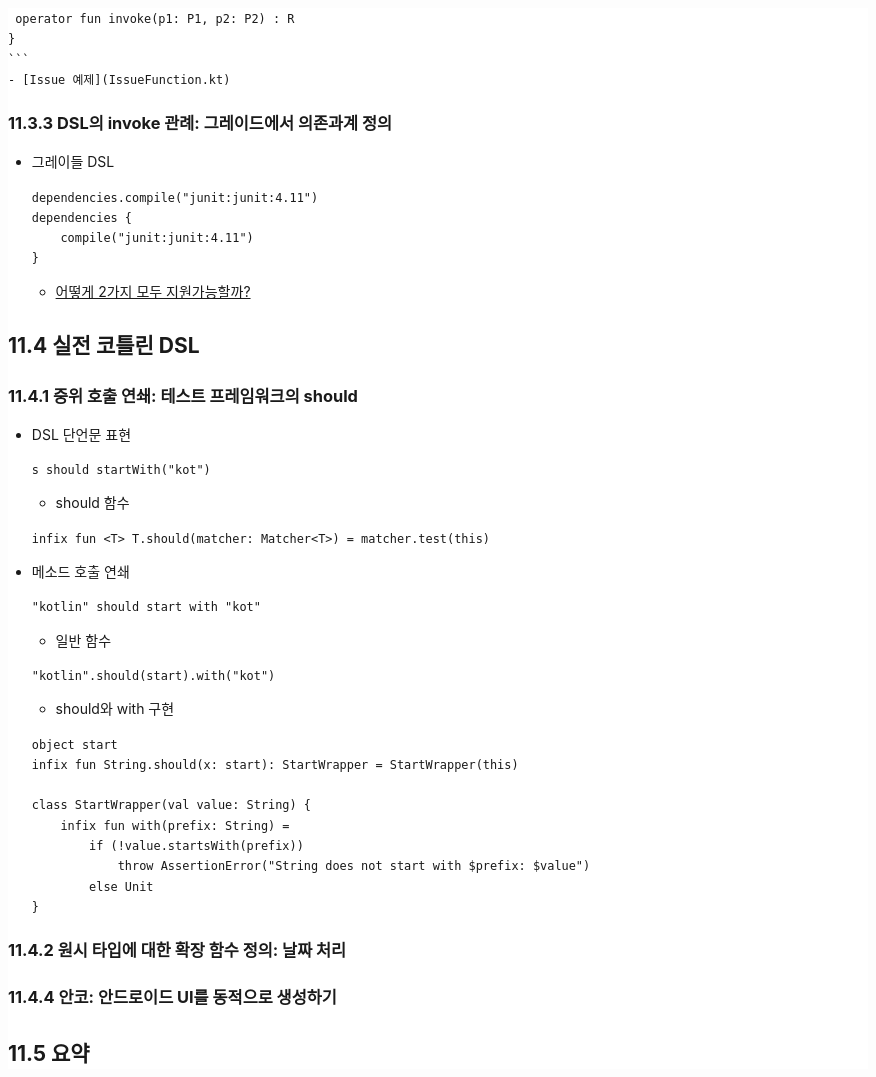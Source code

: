      operator fun invoke(p1: P1, p2: P2) : R
    }
    ```
    - [Issue 예제](IssueFunction.kt)
### 11.3.3 DSL의 invoke 관례: 그레이드에서 의존과계 정의
* 그레이들 DSL
    ``` 
    dependencies.compile("junit:junit:4.11")
    dependencies {
        compile("junit:junit:4.11")
    }
    ```
    - [어떻게 2가지 모두 지원가능할까?](dependency.kt)
    
## 11.4 실전 코틀린 DSL
### 11.4.1 중위 호출 연쇄: 테스트 프레임워크의 should
* DSL 단언문 표현
    ``` 
    s should startWith("kot")
    ```
    - should 함수
    ```
    infix fun <T> T.should(matcher: Matcher<T>) = matcher.test(this)
    ```
* 메소드 호출 연쇄
    ``` 
    "kotlin" should start with "kot"
    ```
    - 일반 함수
    ```
    "kotlin".should(start).with("kot") 
    ```
    - should와 with 구현
    ``` 
    object start
    infix fun String.should(x: start): StartWrapper = StartWrapper(this)
    
    class StartWrapper(val value: String) {
        infix fun with(prefix: String) =
            if (!value.startsWith(prefix))
                throw AssertionError("String does not start with $prefix: $value")
            else Unit
    }
    ```
### 11.4.2 원시 타입에 대한 확장 함수 정의: 날짜 처리
### 11.4.4 안코: 안드로이드 UI를 동적으로 생성하기

## 11.5 요약